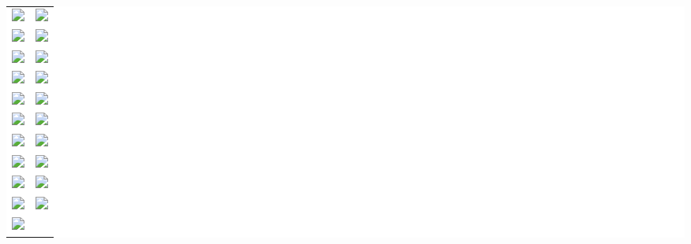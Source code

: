 <table>
    <tr>
        <td><img src="https://gitee.com/insistence2022/RuoYi-Vue-FastAPI/raw/master/demo-pictures/login.png"/></td>
        <td><img src="https://gitee.com/insistence2022/RuoYi-Vue-FastAPI/raw/master/demo-pictures/dashboard.png"/></td>
    </tr>
    <tr>
        <td><img src="https://gitee.com/insistence2022/RuoYi-Vue-FastAPI/raw/master/demo-pictures/user.png"/></td>
        <td><img src="https://gitee.com/insistence2022/RuoYi-Vue-FastAPI/raw/master/demo-pictures/role.png"/></td>
    </tr>
    <tr>
        <td><img src="https://gitee.com/insistence2022/RuoYi-Vue-FastAPI/raw/master/demo-pictures/menu.png"/></td>
        <td><img src="https://gitee.com/insistence2022/RuoYi-Vue-FastAPI/raw/master/demo-pictures/dept.png"/></td>
    </tr>
    <tr>
        <td><img src="https://gitee.com/insistence2022/RuoYi-Vue-FastAPI/raw/master/demo-pictures/post.png"/></td>
        <td><img src="https://gitee.com/insistence2022/RuoYi-Vue-FastAPI/raw/master/demo-pictures/dict.png"/></td>
    </tr>	 
    <tr>
        <td><img src="https://gitee.com/insistence2022/RuoYi-Vue-FastAPI/raw/master/demo-pictures/config.png"/></td>
        <td><img src="https://gitee.com/insistence2022/RuoYi-Vue-FastAPI/raw/master/demo-pictures/notice.png"/></td>
    </tr>
    <tr>
        <td><img src="https://gitee.com/insistence2022/RuoYi-Vue-FastAPI/raw/master/demo-pictures/operLog.png"/></td>
        <td><img src="https://gitee.com/insistence2022/RuoYi-Vue-FastAPI/raw/master/demo-pictures/loginLog.png"/></td>
    </tr>
    <tr>
        <td><img src="https://gitee.com/insistence2022/RuoYi-Vue-FastAPI/raw/master/demo-pictures/online.png"/></td>
        <td><img src="https://gitee.com/insistence2022/RuoYi-Vue-FastAPI/raw/master/demo-pictures/job.png"/></td>
    </tr>
    <tr>
        <td><img src="https://gitee.com/insistence2022/RuoYi-Vue-FastAPI/raw/master/demo-pictures/server.png"/></td>
        <td><img src="https://gitee.com/insistence2022/RuoYi-Vue-FastAPI/raw/master/demo-pictures/cache.png"/></td>
    </tr>
    <tr>
        <td><img src="https://gitee.com/insistence2022/RuoYi-Vue-FastAPI/raw/master/demo-pictures/cacheList.png"></td>
        <td><img src="https://gitee.com/insistence2022/RuoYi-Vue-FastAPI/raw/master/demo-pictures/form.png"></td>
    </tr>
    <tr>
        <td><img src="https://gitee.com/insistence2022/RuoYi-Vue-FastAPI/raw/master/demo-pictures/api.png"></td>
        <td><img src="https://gitee.com/insistence2022/RuoYi-Vue-FastAPI/raw/master/demo-pictures/gen.png"/></td>
    </tr>
    <tr>
        <td><img src="https://gitee.com/insistence2022/RuoYi-Vue-FastAPI/raw/master/demo-pictures/profile.png"/></td>
    </tr>
</table>
